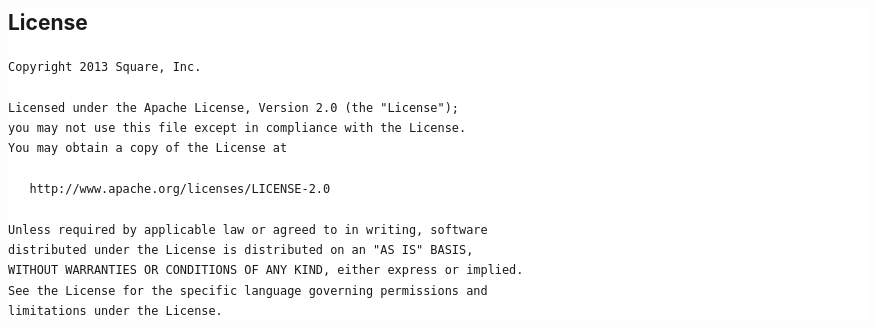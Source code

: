 
License
--------

    Copyright 2013 Square, Inc.

    Licensed under the Apache License, Version 2.0 (the "License");
    you may not use this file except in compliance with the License.
    You may obtain a copy of the License at

       http://www.apache.org/licenses/LICENSE-2.0

    Unless required by applicable law or agreed to in writing, software
    distributed under the License is distributed on an "AS IS" BASIS,
    WITHOUT WARRANTIES OR CONDITIONS OF ANY KIND, either express or implied.
    See the License for the specific language governing permissions and
    limitations under the License.
    
 [1]: https://github.com/square/okhttp
 [3]: https://square.github.io/okio/2.x/okio/okio/-byte-string/index.html
 [4]: https://square.github.io/okio/2.x/okio/okio/-buffer/index.html
 [5]: https://square.github.io/okio/2.x/okio/okio/-source/index.html
 [6]: https://square.github.io/okio/2.x/okio/okio/-sink/index.html
 [7]: https://square.github.io/okio/2.x/okio/okio/-buffered-source/index.html
 [8]: https://square.github.io/okio/2.x/okio/okio/-buffered-sink/index.html
 [changelog]: http://square.github.io/okio/changelog/
 [javadoc]: https://square.github.io/okio/2.x/okio/okio/index.html
 [nfd]: https://docs.oracle.com/javase/7/docs/api/java/text/Normalizer.Form.html#NFD
 [nfc]: https://docs.oracle.com/javase/7/docs/api/java/text/Normalizer.Form.html#NFC
 [base64]: https://tools.ietf.org/html/rfc4648#section-4
 [bmp]: https://en.wikipedia.org/wiki/BMP_file_format
 [kotlin]: https://kotlinlang.org/
 [ok_libraries_talk]: https://www.youtube.com/watch?v=WvyScM_S88c
 [ok_libraries_slides]: https://speakerdeck.com/jakewharton/a-few-ok-libraries-droidcon-mtl-2015
 [encoding_talk]: https://www.youtube.com/watch?v=T_p22jMZSrk
 [encoding_slides]: https://speakerdeck.com/swankjesse/decoding-the-secrets-of-binary-data-droidcon-nyc-2016
 [ok_multiplatform_talk]: https://www.youtube.com/watch?v=Q8B4eDirgk0
 [ok_multiplatform_slides]: https://speakerdeck.com/swankjesse/ok-multiplatform
 [ReadFileLineByLine]: https://github.com/square/okio/blob/master/samples/src/jvmMain/java/okio/samples/ReadFileLineByLine.java
 [ReadFileLineByLineKt]: https://github.com/square/okio/blob/master/samples/src/jvmMain/kotlin/okio/samples/ReadFileLineByLine.kt
 [WriteFile]: https://github.com/square/okio/blob/master/samples/src/jvmMain/java/okio/samples/WriteFile.java
 [WriteFileKt]: https://github.com/square/okio/blob/master/samples/src/jvmMain/kotlin/okio/samples/WriteFile.kt
 [ExploreCharsets]: https://github.com/square/okio/blob/master/samples/src/jvmMain/java/okio/samples/ExploreCharsets.java
 [ExploreCharsetsKt]: https://github.com/square/okio/blob/master/samples/src/jvmMain/kotlin/okio/samples/ExploreCharsets.kt
 [FileSystem]: https://square.github.io/okio/2.x/okio/okio/-file-system/index.html
 [GoldenValue]: https://github.com/square/okio/blob/master/samples/src/jvmMain/java/okio/samples/GoldenValue.java
 [GoldenValueKt]: https://github.com/square/okio/blob/master/samples/src/jvmMain/kotlin/okio/samples/GoldenValue.kt
 [BitmapEncoder]: https://github.com/square/okio/blob/master/samples/src/jvmMain/java/okio/samples/BitmapEncoder.java
 [BitmapEncoderKt]: https://github.com/square/okio/blob/master/samples/src/jvmMain/kotlin/okio/samples/BitmapEncoder.kt
 [SocksProxyServer]: https://github.com/square/okio/blob/master/samples/src/jvmMain/java/okio/samples/SocksProxyServer.java
 [SocksProxyServerKt]: https://github.com/square/okio/blob/master/samples/src/jvmMain/kotlin/okio/samples/SocksProxyServer.kt
 [Hashing]: https://github.com/square/okio/blob/master/samples/src/jvmMain/java/okio/samples/Hashing.java
 [HashingKt]: https://github.com/square/okio/blob/master/samples/src/jvmMain/kotlin/okio/samples/Hashing.kt
 [proguard]: https://github.com/square/okio/blob/master/okio/src/jvmMain/resources/META-INF/proguard/okio.pro
